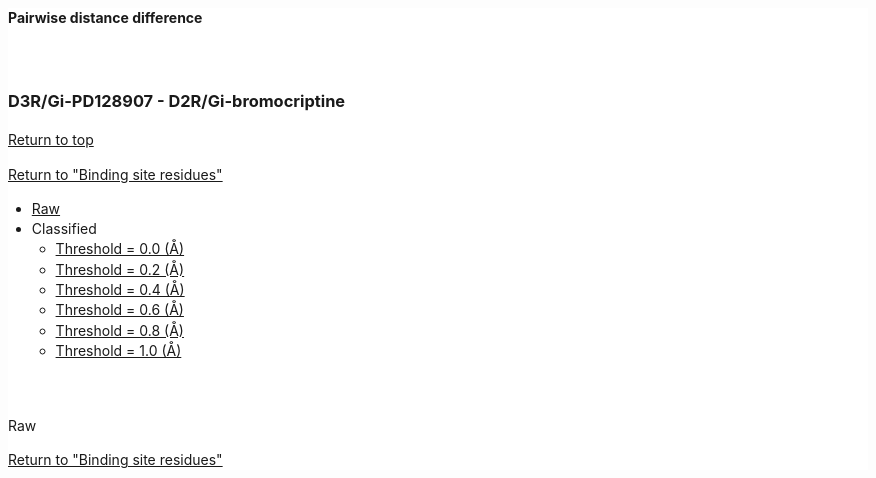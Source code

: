 #### Pairwise distance difference
<a name=Binding-site-residues_pdf_diff_a.d3gi_pd-a.d2gi_bro></a><br>

### D3R/Gi-PD128907 - D2R/Gi-bromocriptine<br>

[Return to top](#top)<br>

[Return to "Binding site residues"](#Binding-site-residues)<br>

- [Raw](#Binding-site-residues_pdf_raw_diff_a.d3gi_pd-a.d2gi_bro)<br>
- Classified<br>
    - [Threshold = 0.0 (Å)](#Binding-site-residues_pdf_cutoff_0.0_diff_a.d3gi_pd-a.d2gi_bro)<br>
    - [Threshold = 0.2 (Å)](#Binding-site-residues_pdf_cutoff_0.2_diff_a.d3gi_pd-a.d2gi_bro)<br>
    - [Threshold = 0.4 (Å)](#Binding-site-residues_pdf_cutoff_0.4_diff_a.d3gi_pd-a.d2gi_bro)<br>
    - [Threshold = 0.6 (Å)](#Binding-site-residues_pdf_cutoff_0.6_diff_a.d3gi_pd-a.d2gi_bro)<br>
    - [Threshold = 0.8 (Å)](#Binding-site-residues_pdf_cutoff_0.8_diff_a.d3gi_pd-a.d2gi_bro)<br>
    - [Threshold = 1.0 (Å)](#Binding-site-residues_pdf_cutoff_1.0_diff_a.d3gi_pd-a.d2gi_bro)<br>
<br>
<a name=Binding-site-residues_pdf_raw_diff_a.d3gi_pd-a.d2gi_bro></a><br>
Raw<br>

[Return to "Binding site residues"](#Binding-site-residues)<br>
